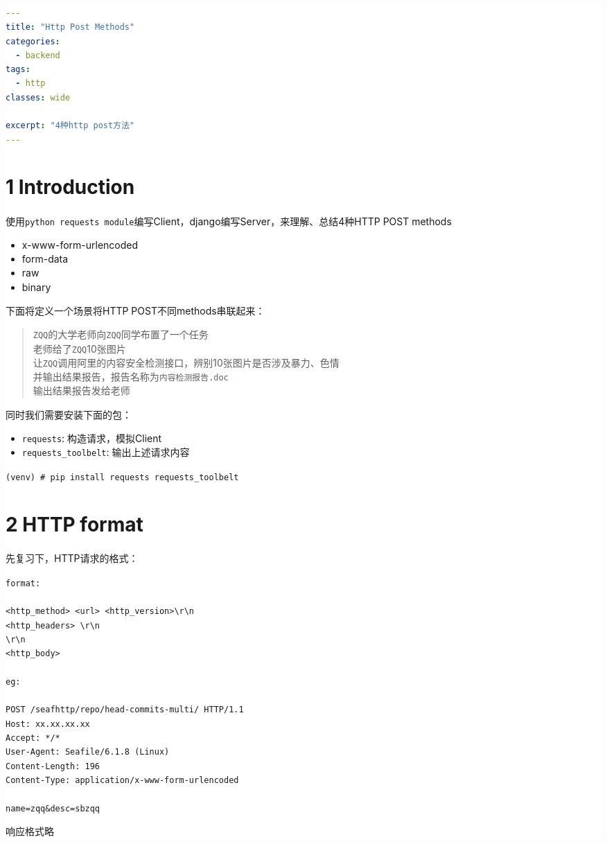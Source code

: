 ```yaml
---
title: "Http Post Methods"
categories:
  - backend
tags:
  - http
classes: wide

excerpt: "4种http post方法"
---
```


# 1 Introduction
使用`python requests module`编写Client，django编写Server，来理解、总结4种HTTP POST methods
-  x-www-form-urlencoded
-  form-data
-  raw
-  binary

下面将定义一个场景将HTTP POST不同methods串联起来：
> `ZQQ`的大学老师向`ZQQ`同学布置了一个任务  
老师给了`ZQQ`10张图片  
让`ZQQ`调用阿里的内容安全检测接口，辨别10张图片是否涉及暴力、色情  
并输出结果报告，报告名称为`内容检测报告.doc`  
输出结果报告发给老师

同时我们需要安装下面的包：
- `requests`: 构造请求，模拟Client
- `requests_toolbelt`: 输出上述请求内容
```
(venv) # pip install requests requests_toolbelt
```

# 2 HTTP format
先复习下，HTTP请求的格式：
```
format:

<http_method> <url> <http_version>\r\n
<http_headers> \r\n
\r\n
<http_body>

eg:

POST /seafhttp/repo/head-commits-multi/ HTTP/1.1
Host: xx.xx.xx.xx
Accept: */*
User-Agent: Seafile/6.1.8 (Linux)
Content-Length: 196
Content-Type: application/x-www-form-urlencoded

name=zqq&desc=sbzqq
```
响应格式略
